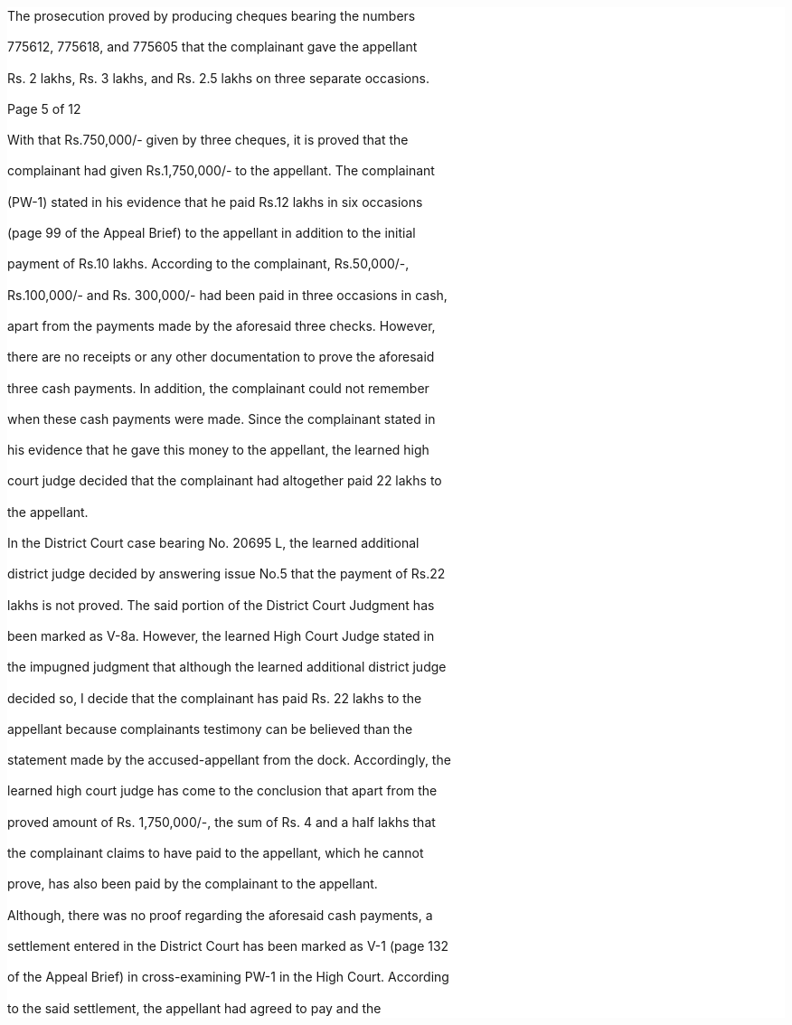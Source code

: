 The prosecution proved by producing cheques bearing the numbers

775612, 775618, and 775605 that the complainant gave the appellant

Rs. 2 lakhs, Rs. 3 lakhs, and Rs. 2.5 lakhs on three separate occasions.

Page 5 of 12

With that Rs.750,000/- given by three cheques, it is proved that the

complainant had given Rs.1,750,000/- to the appellant. The complainant

(PW-1) stated in his evidence that he paid Rs.12 lakhs in six occasions

(page 99 of the Appeal Brief) to the appellant in addition to the initial

payment of Rs.10 lakhs. According to the complainant, Rs.50,000/-,

Rs.100,000/- and Rs. 300,000/- had been paid in three occasions in cash,

apart from the payments made by the aforesaid three checks. However,

there are no receipts or any other documentation to prove the aforesaid

three cash payments. In addition, the complainant could not remember

when these cash payments were made. Since the complainant stated in

his evidence that he gave this money to the appellant, the learned high

court judge decided that the complainant had altogether paid 22 lakhs to

the appellant.

In the District Court case bearing No. 20695 L, the learned additional

district judge decided by answering issue No.5 that the payment of Rs.22

lakhs is not proved. The said portion of the District Court Judgment has

been marked as V-8a. However, the learned High Court Judge stated in

the impugned judgment that although the learned additional district judge

decided so, I decide that the complainant has paid Rs. 22 lakhs to the

appellant because complainants testimony can be believed than the

statement made by the accused-appellant from the dock. Accordingly, the

learned high court judge has come to the conclusion that apart from the

proved amount of Rs. 1,750,000/-, the sum of Rs. 4 and a half lakhs that

the complainant claims to have paid to the appellant, which he cannot

prove, has also been paid by the complainant to the appellant.

Although, there was no proof regarding the aforesaid cash payments, a

settlement entered in the District Court has been marked as V-1 (page 132

of the Appeal Brief) in cross-examining PW-1 in the High Court. According

to the said settlement, the appellant had agreed to pay and the

